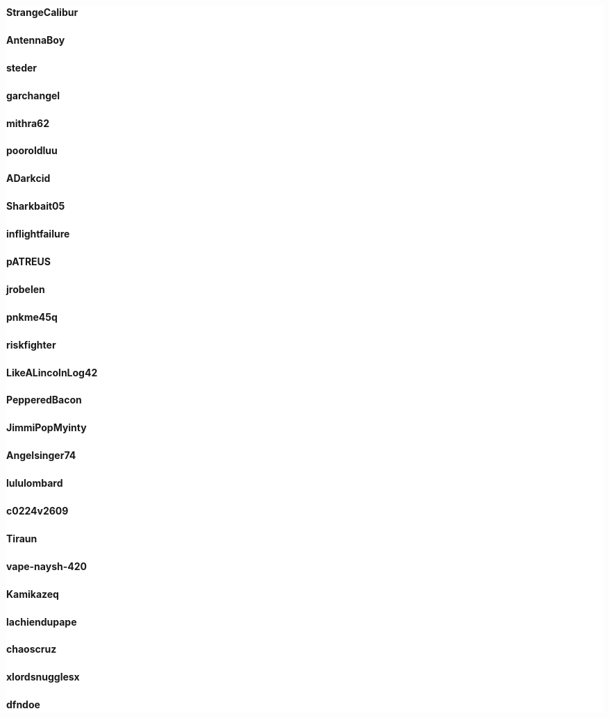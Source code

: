 #### StrangeCalibur

#### AntennaBoy

#### steder

#### garchangel

#### mithra62

#### pooroldluu

#### ADarkcid

#### Sharkbait05

#### inflightfailure

#### pATREUS

#### jrobelen

#### pnkme45q

#### riskfighter

#### LikeALincolnLog42

#### PepperedBacon

#### JimmiPopMyinty

#### Angelsinger74

#### lululombard

#### c0224v2609

#### Tiraun

#### vape-naysh-420

#### Kamikazeq

#### lachiendupape

#### chaoscruz

#### xlordsnugglesx

#### dfndoe